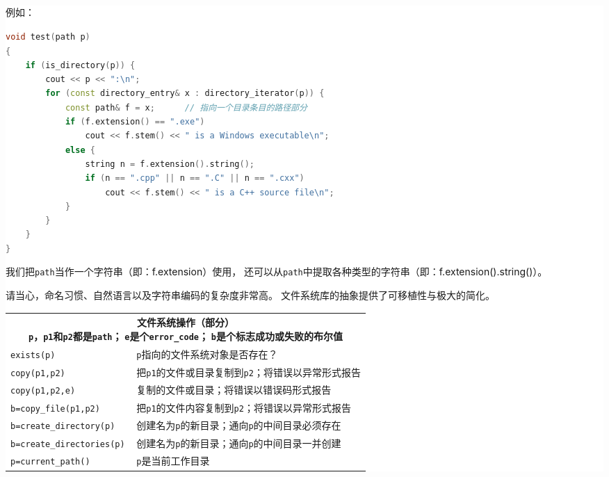 例如：

```cpp
void test(path p)
{
    if (is_directory(p)) {
        cout << p << ":\n";
        for (const directory_entry& x : directory_iterator(p)) {
            const path& f = x;      // 指向一个目录条目的路径部分
            if (f.extension() == ".exe")
                cout << f.stem() << " is a Windows executable\n";
            else {
                string n = f.extension().string();
                if (n == ".cpp" || n == ".C" || n == ".cxx")
                    cout << f.stem() << " is a C++ source file\n";
            }
        }
    }
}
```

我们把`path`当作一个字符串（即：f.extension）使用，
还可以从`path`中提取各种类型的字符串（即：f.extension().string()）。

请当心，命名习惯、自然语言以及字符串编码的复杂度非常高。
文件系统库的抽象提供了可移植性与极大的简化。

<table style="margin-left:auto;margin-right:auto;">
	<tbody>
		<tr>
			<th colspan="2" style="text-align: center">
                <strong>文件系统操作（部分）</strong></br>
                <code>p</code>，<code>p1</code>和<code>p2</code>都是<code>path</code>；
                <code>e</code>是个<code>error_code</code>；
                <code>b</code>是个标志成功或失败的布尔值
            </th>
		</tr>
		<tr>
			<td style="width:35%"><code>exists(p)</code></td>
			<td>
                <code>p</code>指向的文件系统对象是否存在？
            </td>
		</tr>
		<tr>
			<td><code>copy(p1,p2)</code></td>
			<td>把<code>p1</code>的文件或目录复制到<code>p2</code>；将错误以异常形式报告</td>
		</tr>
        <tr>
			<td><code>copy(p1,p2,e)</code></td>
			<td>复制的文件或目录；将错误以错误码形式报告</td>
		</tr>
        <tr>
			<td><code>b=copy_file(p1,p2)</code></td>
			<td>把<code>p1</code>的文件内容复制到<code>p2</code>；将错误以异常形式报告</td>
		</tr>
        <tr>
			<td><code>b=create_directory(p)</code></td>
			<td>创建名为<code>p</code>的新目录；通向<code>p</code>的中间目录必须存在</td>
		</tr>
        <tr>
			<td><code>b=create_directories(p)</code></td>
			<td>创建名为<code>p</code>的新目录；通向<code>p</code>的中间目录一并创建</td>
		</tr>
        <tr>
			<td><code>p=current_path()</code></td>
			<td><code>p</code>是当前工作目录</td>